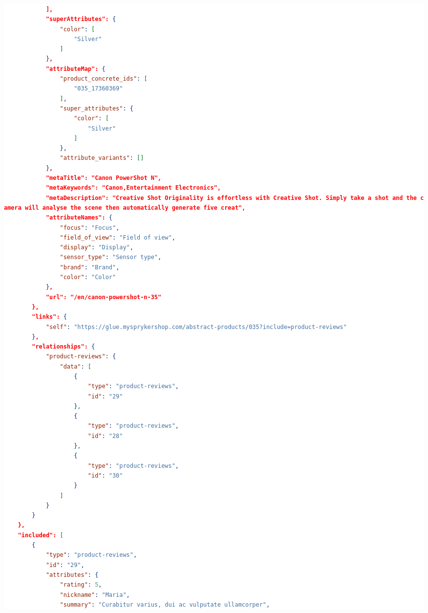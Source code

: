 ```json
            ],
            "superAttributes": {
                "color": [
                    "Silver"
                ]
            },
            "attributeMap": {
                "product_concrete_ids": [
                    "035_17360369"
                ],
                "super_attributes": {
                    "color": [
                        "Silver"
                    ]
                },
                "attribute_variants": []
            },
            "metaTitle": "Canon PowerShot N",
            "metaKeywords": "Canon,Entertainment Electronics",
            "metaDescription": "Creative Shot Originality is effortless with Creative Shot. Simply take a shot and the camera will analyse the scene then automatically generate five creat",
            "attributeNames": {
                "focus": "Focus",
                "field_of_view": "Field of view",
                "display": "Display",
                "sensor_type": "Sensor type",
                "brand": "Brand",
                "color": "Color"
            },
            "url": "/en/canon-powershot-n-35"
        },
        "links": {
            "self": "https://glue.mysprykershop.com/abstract-products/035?include=product-reviews"
        },
        "relationships": {
            "product-reviews": {
                "data": [
                    {
                        "type": "product-reviews",
                        "id": "29"
                    },
                    {
                        "type": "product-reviews",
                        "id": "28"
                    },
                    {
                        "type": "product-reviews",
                        "id": "30"
                    }
                ]
            }
        }
    },
    "included": [
        {
            "type": "product-reviews",
            "id": "29",
            "attributes": {
                "rating": 5,
                "nickname": "Maria",
                "summary": "Curabitur varius, dui ac vulputate ullamcorper",
```